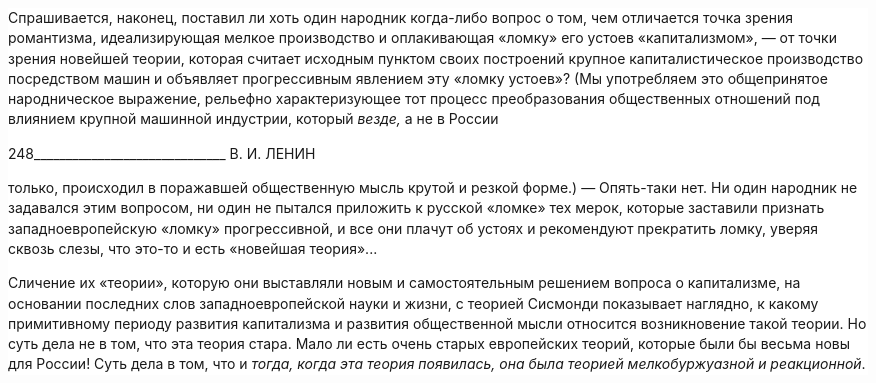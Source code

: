 Спрашивается, наконец, поставил ли хоть один народник когда-либо вопрос о том, чем отличается точка зрения романтизма, идеализирующая мелкое производство и оп­лакивающая «ломку» его устоев «капитализмом», — от точки зрения новейшей теории, которая считает исходным пунктом своих построений крупное капиталистическое про­изводство посредством машин и объявляет прогрессивным явлением эту «ломку усто­ев»? (Мы употребляем это общепринятое народническое выражение, рельефно харак­теризующее тот процесс преобразования общественных отношений под влиянием крупной машинной индустрии, который _везде,_ а не в России

  

248______________________________ В. И. ЛЕНИН

только, происходил в поражавшей общественную мысль крутой и резкой форме.) — Опять-таки нет. Ни один народник не задавался этим вопросом, ни один не пытался приложить к русской «ломке» тех мерок, которые заставили признать западноевропей­скую «ломку» прогрессивной, и все они плачут об устоях и рекомендуют прекратить ломку, уверяя сквозь слезы, что это-то и есть «новейшая теория»...

Сличение их «теории», которую они выставляли новым и самостоятельным решени­ем вопроса о капитализме, на основании последних слов западноевропейской науки и жизни, с теорией Сисмонди показывает наглядно, к какому примитивному периоду развития капитализма и развития общественной мысли относится возникновение такой теории. Но суть дела не в том, что эта теория стара. Мало ли есть очень старых евро­пейских теорий, которые были бы весьма новы для России! Суть дела в том, что и _то­гда, когда эта теория появилась, она была теорией мелкобуржуазной и реакционной_.